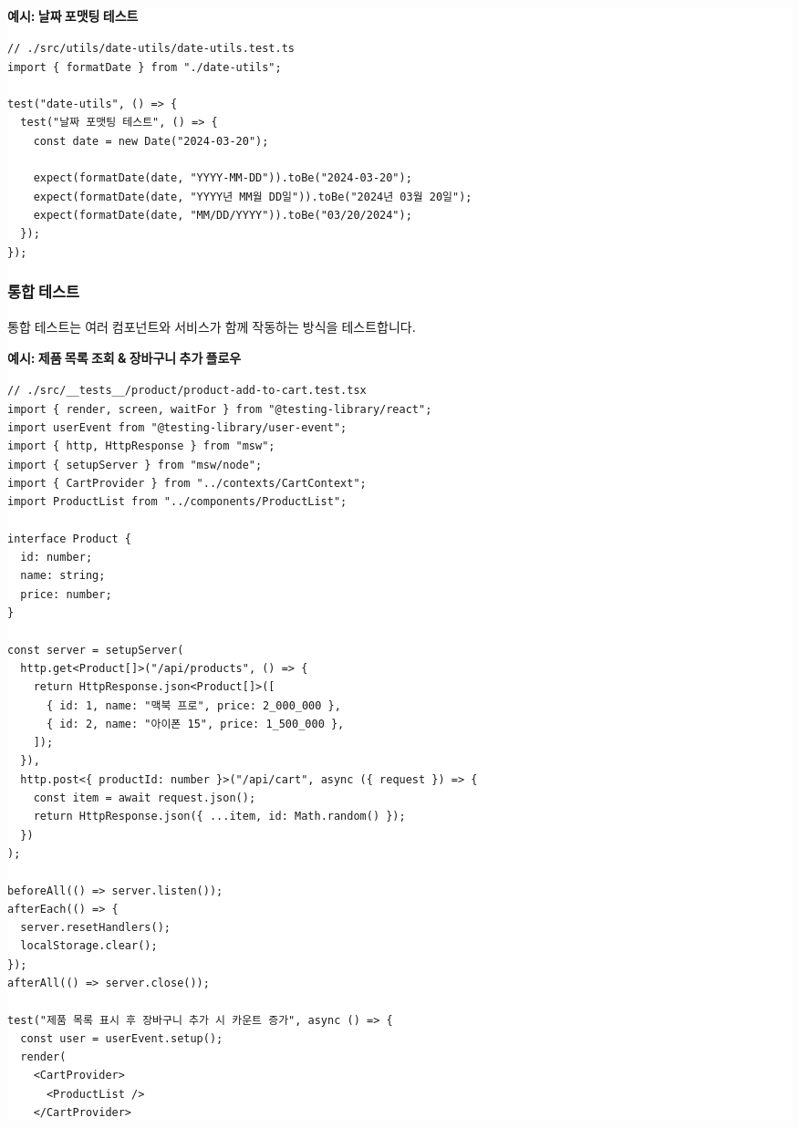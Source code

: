 ```tsx
```

**예시: 날짜 포맷팅 테스트**

```tsx
// ./src/utils/date-utils/date-utils.test.ts
import { formatDate } from "./date-utils";

test("date-utils", () => {
  test("날짜 포맷팅 테스트", () => {
    const date = new Date("2024-03-20");

    expect(formatDate(date, "YYYY-MM-DD")).toBe("2024-03-20");
    expect(formatDate(date, "YYYY년 MM월 DD일")).toBe("2024년 03월 20일");
    expect(formatDate(date, "MM/DD/YYYY")).toBe("03/20/2024");
  });
});
```

### 통합 테스트

통합 테스트는 여러 컴포넌트와 서비스가 함께 작동하는 방식을 테스트합니다.

**예시: 제품 목록 조회 & 장바구니 추가 플로우**

```tsx
// ./src/__tests__/product/product-add-to-cart.test.tsx
import { render, screen, waitFor } from "@testing-library/react";
import userEvent from "@testing-library/user-event";
import { http, HttpResponse } from "msw";
import { setupServer } from "msw/node";
import { CartProvider } from "../contexts/CartContext";
import ProductList from "../components/ProductList";

interface Product {
  id: number;
  name: string;
  price: number;
}

const server = setupServer(
  http.get<Product[]>("/api/products", () => {
    return HttpResponse.json<Product[]>([
      { id: 1, name: "맥북 프로", price: 2_000_000 },
      { id: 2, name: "아이폰 15", price: 1_500_000 },
    ]);
  }),
  http.post<{ productId: number }>("/api/cart", async ({ request }) => {
    const item = await request.json();
    return HttpResponse.json({ ...item, id: Math.random() });
  })
);

beforeAll(() => server.listen());
afterEach(() => {
  server.resetHandlers();
  localStorage.clear();
});
afterAll(() => server.close());

test("제품 목록 표시 후 장바구니 추가 시 카운트 증가", async () => {
  const user = userEvent.setup();
  render(
    <CartProvider>
      <ProductList />
    </CartProvider>
```